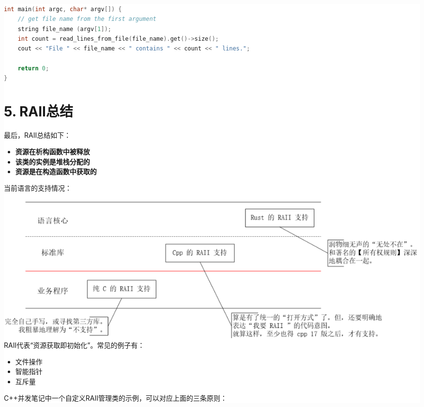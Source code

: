 ```cpp
int main(int argc, char* argv[]) {
    // get file name from the first argument
    string file_name (argv[1]);
    int count = read_lines_from_file(file_name).get()->size();
    cout << "File " << file_name << " contains " << count << " lines.";

    return 0;
}
```



# 5. RAII总结

最后，RAII总结如下：

- **资源在析构函数中被释放**
- **该类的实例是堆栈分配的**
- **资源是在构造函数中获取的**


当前语言的支持情况：![image.png](.assets/1627024565605-7e9d9900-dc6e-4acd-ae13-b84217afd20d.png)
RAII代表“资源获取即初始化”。常见的例子有：

- 文件操作
- 智能指针
- 互斥量

C++并发笔记中一个自定义RAII管理类的示例，可以对应上面的三条原则：

